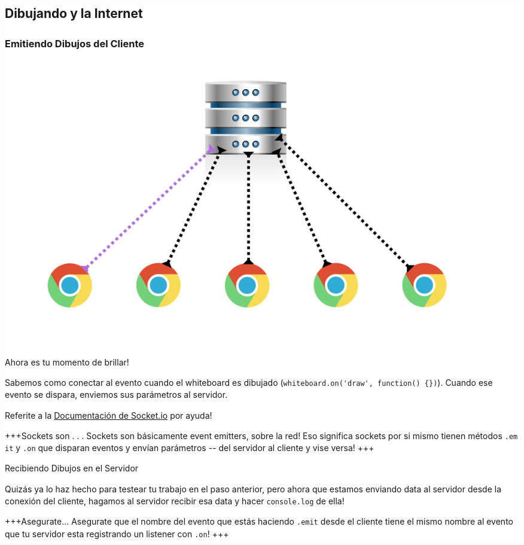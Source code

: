 ## Dibujando y la Internet

### Emitiendo Dibujos del Cliente

![emitiendo del cliente al servidor](img2.png)

Ahora es tu momento de brillar!

Sabemos como conectar al evento cuando el whiteboard es dibujado (`whiteboard.on('draw', function() {})`). Cuando ese evento se dispara, enviemos sus parámetros al servidor.

Referite a la [Documentación de Socket.io](https://socket.io/docs/) por ayuda!

+++Sockets son . . .
Sockets son básicamente event emitters, sobre la red! Eso significa sockets por si mismo tienen métodos `.emit` y `.on` que disparan eventos y envían parámetros -- del servidor al cliente y vise versa!
+++

Recibiendo Dibujos en el Servidor

Quizás ya lo haz hecho para testear tu trabajo en el paso anterior, pero ahora que estamos enviando data al servidor desde la conexión del cliente, hagamos al servidor recibir esa data y hacer `console.log` de ella!

+++Asegurate...
Asegurate que el nombre del evento que estás haciendo `.emit` desde el cliente tiene el mismo nombre al evento que tu servidor esta registrando un listener con `.on`!
+++
